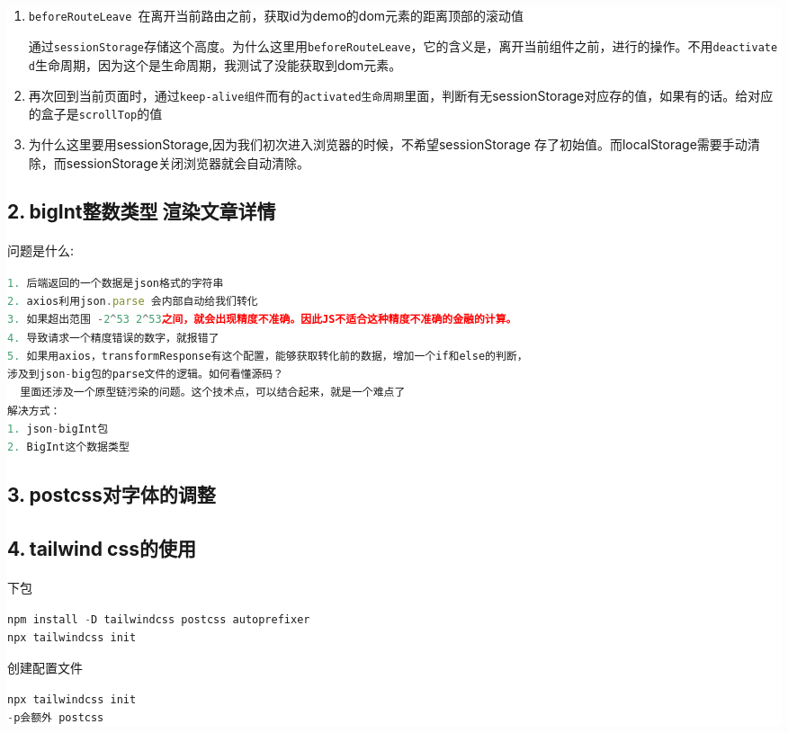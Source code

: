1. `beforeRouteLeave `在离开当前路由之前，获取id为demo的dom元素的距离顶部的滚动值

   通过`sessionStorage`存储这个高度。为什么这里用`beforeRouteLeave`，它的含义是，离开当前组件之前，进行的操作。不用`deactivated`生命周期，因为这个是生命周期，我测试了没能获取到dom元素。

2. 再次回到当前页面时，通过`keep-alive组件`而有的`activated生命周期`里面，判断有无sessionStorage对应存的值，如果有的话。给对应的盒子是`scrollTop`的值

3. 为什么这里要用sessionStorage,因为我们初次进入浏览器的时候，不希望sessionStorage 存了初始值。而localStorage需要手动清除，而sessionStorage关闭浏览器就会自动清除。







## 2. bigInt整数类型 渲染文章详情

问题是什么:

```js
1. 后端返回的一个数据是json格式的字符串
2. axios利用json.parse 会内部自动给我们转化 
3. 如果超出范围 -2^53 2^53之间，就会出现精度不准确。因此JS不适合这种精度不准确的金融的计算。
4. 导致请求一个精度错误的数字，就报错了
5. 如果用axios，transformResponse有这个配置，能够获取转化前的数据，增加一个if和else的判断，
涉及到json-big包的parse文件的逻辑。如何看懂源码？
  里面还涉及一个原型链污染的问题。这个技术点，可以结合起来，就是一个难点了
解决方式：
1. json-bigInt包
2. BigInt这个数据类型
```







## 3. postcss对字体的调整







## 4. tailwind css的使用

下包

```js
npm install -D tailwindcss postcss autoprefixer
npx tailwindcss init
```

创建配置文件

```js
npx tailwindcss init
-p会额外 postcss
```

